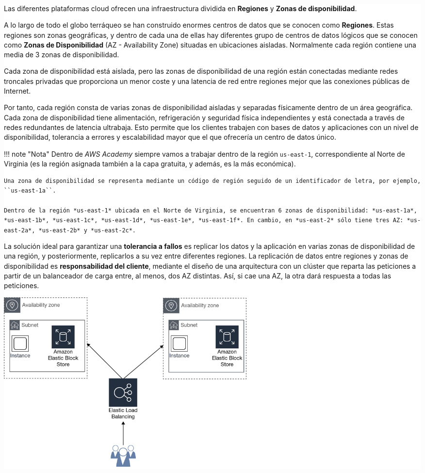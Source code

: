 Las diferentes plataformas cloud ofrecen una infraestructura dividida en **Regiones** y **Zonas de disponibilidad**.

A lo largo de todo el globo terráqueo se han construido enormes centros de datos que se conocen como **Regiones**. Estas regiones son zonas geográficas, y dentro de cada una de ellas hay diferentes grupo de centros de datos lógicos que se conocen como **Zonas de Disponibilidad** (AZ - Availability Zone) situadas en ubicaciones aisladas. Normalmente cada región contiene una media de 3 zonas de disponibilidad.

Cada zona de disponibilidad está aislada, pero las zonas de disponibilidad de una región están conectadas mediante redes troncales privadas que proporciona un menor coste y una latencia de red entre regiones mejor que las conexiones públicas de Internet.

Por tanto, cada región consta de varias zonas de disponibilidad aisladas y separadas físicamente dentro de un área geográfica. Cada zona de disponibilidad tiene alimentación, refrigeración y seguridad física independientes y está conectada a través de redes redundantes de latencia ultrabaja. Esto permite que los clientes trabajen con bases de datos y aplicaciones con un nivel de disponibilidad, tolerancia a errores y escalabilidad mayor que el que ofrecería un centro de datos único.

!!! note "Nota"
    Dentro de *AWS Academy* siempre vamos a trabajar dentro de la región ``us-east-1``, correspondiente al Norte de Virginia (es la región asignada también a la capa gratuita, y además, es la más económica).

    Una zona de disponibilidad se representa mediante un código de región seguido de un identificador de letra, por ejemplo, ``us-east-1a``.

    Dentro de la región *us-east-1* ubicada en el Norte de Virginia, se encuentran 6 zonas de disponibilidad: *us-east-1a*, *us-east-1b*, *us-east-1c*, *us-east-1d*, *us-east-1e*, *us-east-1f*. En cambio, en *us-east-2* sólo tiene tres AZ: *us-east-2a*, *us-east-2b* y *us-east-2c*.

La solución ideal para garantizar una **tolerancia a fallos** es replicar los datos y la aplicación en varias zonas de disponibilidad de una región, y posteriormente, replicarlos a su vez entre diferentes regiones. La replicación de datos entre regiones y zonas de disponibilidad es **responsabilidad del cliente**, mediante el diseño de una arquitectura con un clúster que reparta las peticiones a partir de un balanceador de carga entre, al menos, dos AZ distintas. Así, si cae una AZ, la otra dará respuesta a todas las peticiones.

<img src="../images/ud01/AZs.jpg" width="500">
